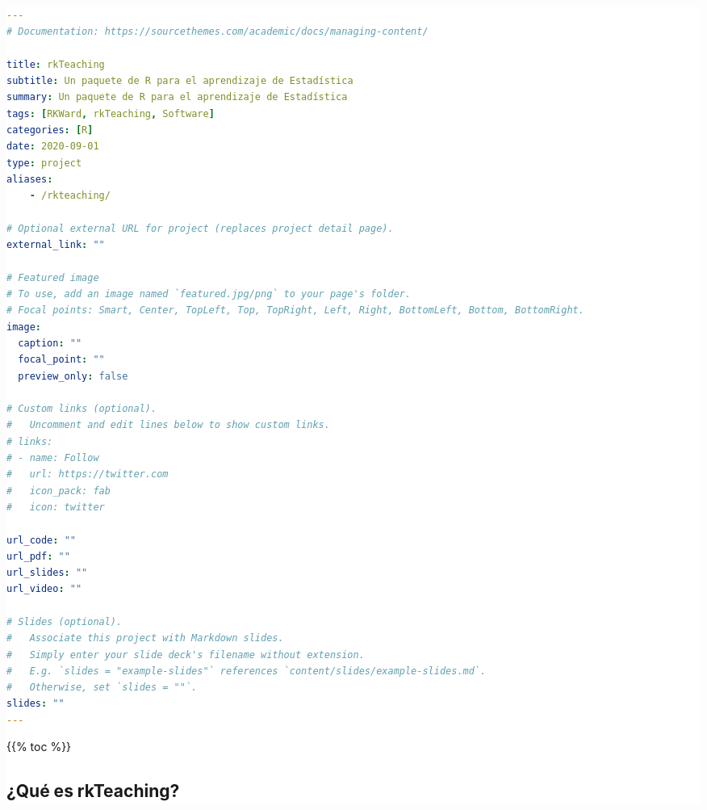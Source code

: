 ```yaml
---
# Documentation: https://sourcethemes.com/academic/docs/managing-content/

title: rkTeaching
subtitle: Un paquete de R para el aprendizaje de Estadística
summary: Un paquete de R para el aprendizaje de Estadística
tags: [RKWard, rkTeaching, Software]
categories: [R]
date: 2020-09-01
type: project
aliases:
    - /rkteaching/

# Optional external URL for project (replaces project detail page).
external_link: ""

# Featured image
# To use, add an image named `featured.jpg/png` to your page's folder.
# Focal points: Smart, Center, TopLeft, Top, TopRight, Left, Right, BottomLeft, Bottom, BottomRight.
image:
  caption: ""
  focal_point: ""
  preview_only: false

# Custom links (optional).
#   Uncomment and edit lines below to show custom links.
# links:
# - name: Follow
#   url: https://twitter.com
#   icon_pack: fab
#   icon: twitter

url_code: ""
url_pdf: ""
url_slides: ""
url_video: ""

# Slides (optional).
#   Associate this project with Markdown slides.
#   Simply enter your slide deck's filename without extension.
#   E.g. `slides = "example-slides"` references `content/slides/example-slides.md`.
#   Otherwise, set `slides = ""`.
slides: ""
---
```


{{% toc %}}

## ¿Qué es rkTeaching?

